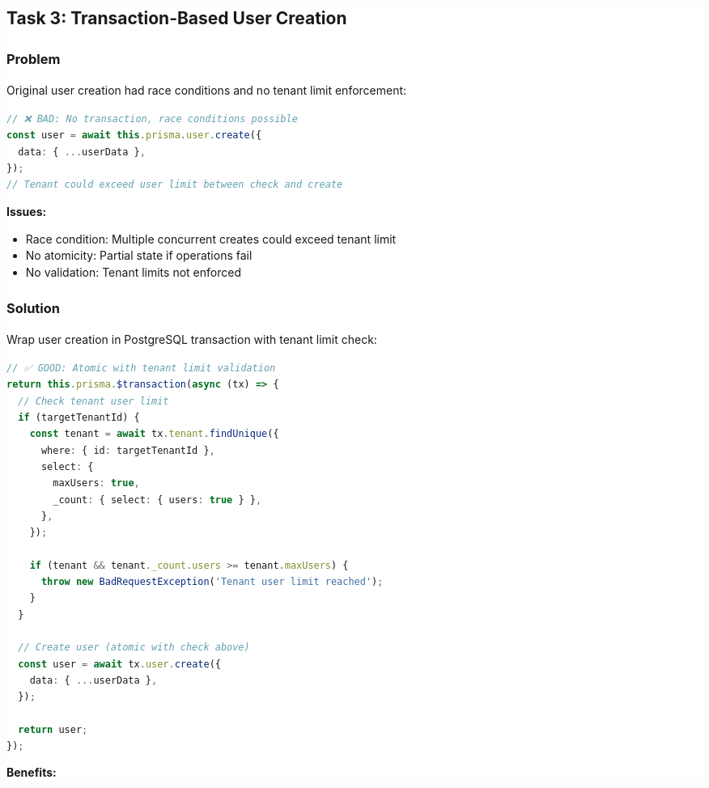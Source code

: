 
## Task 3: Transaction-Based User Creation

### Problem

Original user creation had race conditions and no tenant limit enforcement:

```typescript
// ❌ BAD: No transaction, race conditions possible
const user = await this.prisma.user.create({
  data: { ...userData },
});
// Tenant could exceed user limit between check and create
```

**Issues:**

- Race condition: Multiple concurrent creates could exceed tenant limit
- No atomicity: Partial state if operations fail
- No validation: Tenant limits not enforced

### Solution

Wrap user creation in PostgreSQL transaction with tenant limit check:

```typescript
// ✅ GOOD: Atomic with tenant limit validation
return this.prisma.$transaction(async (tx) => {
  // Check tenant user limit
  if (targetTenantId) {
    const tenant = await tx.tenant.findUnique({
      where: { id: targetTenantId },
      select: {
        maxUsers: true,
        _count: { select: { users: true } },
      },
    });

    if (tenant && tenant._count.users >= tenant.maxUsers) {
      throw new BadRequestException('Tenant user limit reached');
    }
  }

  // Create user (atomic with check above)
  const user = await tx.user.create({
    data: { ...userData },
  });

  return user;
});
```

**Benefits:**
